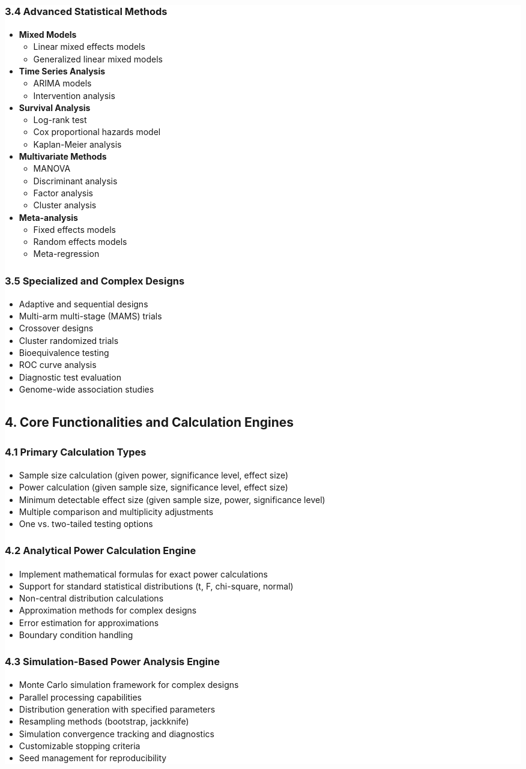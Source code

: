 ### 3.4 Advanced Statistical Methods
- **Mixed Models**
  - Linear mixed effects models
  - Generalized linear mixed models
- **Time Series Analysis**
  - ARIMA models
  - Intervention analysis
- **Survival Analysis**
  - Log-rank test
  - Cox proportional hazards model
  - Kaplan-Meier analysis
- **Multivariate Methods**
  - MANOVA
  - Discriminant analysis
  - Factor analysis
  - Cluster analysis
- **Meta-analysis**
  - Fixed effects models
  - Random effects models
  - Meta-regression

### 3.5 Specialized and Complex Designs
- Adaptive and sequential designs
- Multi-arm multi-stage (MAMS) trials
- Crossover designs
- Cluster randomized trials
- Bioequivalence testing
- ROC curve analysis
- Diagnostic test evaluation
- Genome-wide association studies

## 4. Core Functionalities and Calculation Engines

### 4.1 Primary Calculation Types
- Sample size calculation (given power, significance level, effect size)
- Power calculation (given sample size, significance level, effect size)
- Minimum detectable effect size (given sample size, power, significance level)
- Multiple comparison and multiplicity adjustments
- One vs. two-tailed testing options

### 4.2 Analytical Power Calculation Engine
- Implement mathematical formulas for exact power calculations
- Support for standard statistical distributions (t, F, chi-square, normal)
- Non-central distribution calculations
- Approximation methods for complex designs
- Error estimation for approximations
- Boundary condition handling

### 4.3 Simulation-Based Power Analysis Engine
- Monte Carlo simulation framework for complex designs
- Parallel processing capabilities
- Distribution generation with specified parameters
- Resampling methods (bootstrap, jackknife)
- Simulation convergence tracking and diagnostics
- Customizable stopping criteria
- Seed management for reproducibility
